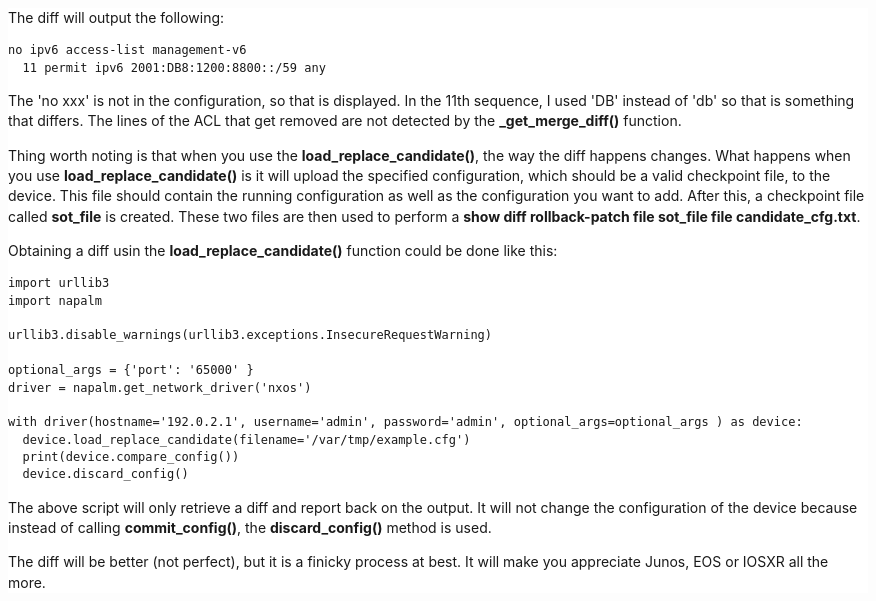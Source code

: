 
The diff will output the following:

<pre style="font-size:12px">
no ipv6 access-list management-v6
  11 permit ipv6 2001:DB8:1200:8800::/59 any
</pre>

The 'no xxx' is not in the configuration, so that is displayed. In the 11th sequence, I used 'DB' instead of 'db' so that is something that differs. The lines of the ACL that get removed are not detected by the <b>_get_merge_diff()</b> function.

Thing worth noting is that when you use the <b>load_replace_candidate()</b>, the way the diff happens changes. What happens when you use <b>load_replace_candidate()</b> is it will upload the specified configuration, which should be a valid checkpoint file, to the device. This file should contain the running configuration as well as the configuration you want to add. After this, a checkpoint file called <b>sot_file</b> is created. These two files are then used to perform a <b>show diff rollback-patch file sot_file file candidate_cfg.txt</b>.

Obtaining a diff usin the <b>load_replace_candidate()</b> function could be done like this:

<pre style="font-size:12px">
import urllib3
import napalm

urllib3.disable_warnings(urllib3.exceptions.InsecureRequestWarning)

optional_args = {'port': '65000' }
driver = napalm.get_network_driver('nxos')

with driver(hostname='192.0.2.1', username='admin', password='admin', optional_args=optional_args ) as device:
  device.load_replace_candidate(filename='/var/tmp/example.cfg')
  print(device.compare_config())
  device.discard_config() 
</pre>

The above script will only retrieve a diff and report back on the output. It will not change the configuration of the device because instead of calling <b>commit_config()</b>, the <b>discard_config()</b> method is used.

The diff will be better (not perfect), but it is a finicky process at best. It will make you appreciate Junos, EOS or IOSXR all the more.

